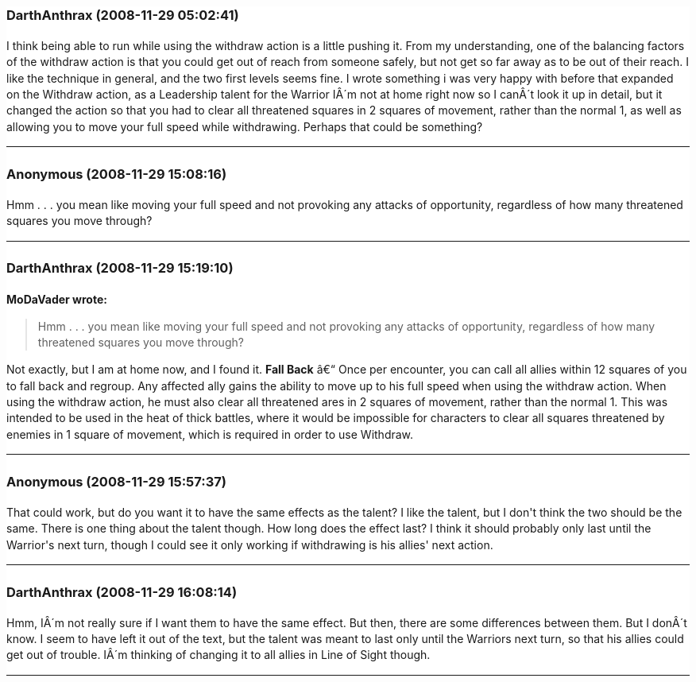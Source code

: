 ### **DarthAnthrax** (2008-11-29 05:02:41)

I think being able to run while using the withdraw action is a little pushing it. From my understanding, one of the balancing factors of the withdraw action is that you could get out of reach from someone safely, but not get so far away as to be out of their reach. I like the technique in general, and the two first levels seems fine.
I wrote something i was very happy with before that expanded on the Withdraw action, as a Leadership talent for the Warrior IÂ´m not at home right now so I canÂ´t look it up in detail, but it changed the action so that you had to clear all threatened squares in 2 squares of movement, rather than the normal 1, as well as allowing you to move your full speed while withdrawing. Perhaps that could be something?

---

### **Anonymous** (2008-11-29 15:08:16)

Hmm . . . you mean like moving your full speed and not provoking any attacks of opportunity, regardless of how many threatened squares you move through?

---

### **DarthAnthrax** (2008-11-29 15:19:10)

**MoDaVader wrote:**
> Hmm . . . you mean like moving your full speed and not provoking any attacks of opportunity, regardless of how many threatened squares you move through?

Not exactly, but I am at home now, and I found it.
**Fall Back** â€“ Once per encounter, you can call all allies within 12 squares of you to fall back and regroup. Any affected ally gains the ability to move up to his full speed when using the withdraw action. When using the withdraw action, he must also clear all threatened ares in 2 squares of movement, rather than the normal 1.
This was intended to be used in the heat of thick battles, where it would be impossible for characters to clear all squares threatened by enemies in 1 square of movement, which is required in order to use Withdraw.

---

### **Anonymous** (2008-11-29 15:57:37)

That could work, but do you want it to have the same effects as the talent? I like the talent, but I don't think the two should be the same.
There is one thing about the talent though. How long does the effect last? I think it should probably only last until the Warrior's next turn, though I could see it only working if withdrawing is his allies' next action.

---

### **DarthAnthrax** (2008-11-29 16:08:14)

Hmm, IÂ´m not really sure if I want them to have the same effect. But then, there are some differences between them. But I donÂ´t know.
I seem to have left it out of the text, but the talent was meant to last only until the Warriors next turn, so that his allies could get out of trouble. IÂ´m thinking of changing it to all allies in Line of Sight though.

---